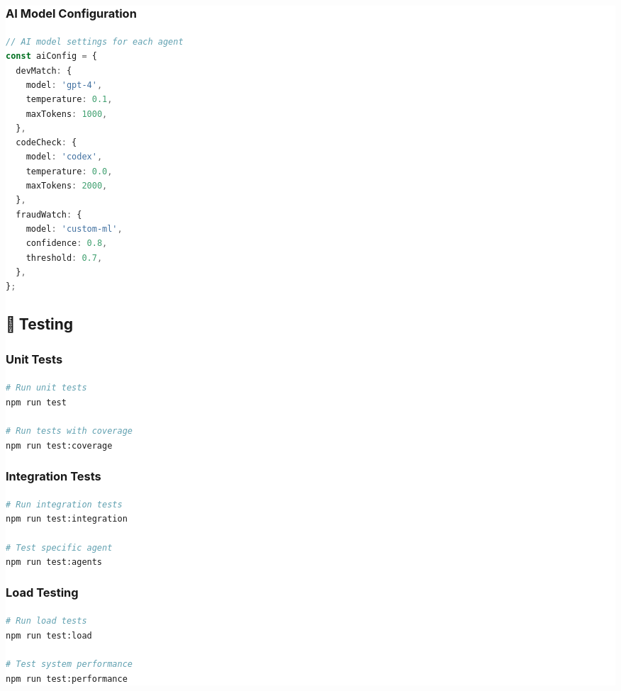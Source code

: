 ### AI Model Configuration

```typescript
// AI model settings for each agent
const aiConfig = {
  devMatch: {
    model: 'gpt-4',
    temperature: 0.1,
    maxTokens: 1000,
  },
  codeCheck: {
    model: 'codex',
    temperature: 0.0,
    maxTokens: 2000,
  },
  fraudWatch: {
    model: 'custom-ml',
    confidence: 0.8,
    threshold: 0.7,
  },
};
```

## 🧪 Testing

### Unit Tests

```bash
# Run unit tests
npm run test

# Run tests with coverage
npm run test:coverage
```

### Integration Tests

```bash
# Run integration tests
npm run test:integration

# Test specific agent
npm run test:agents
```

### Load Testing

```bash
# Run load tests
npm run test:load

# Test system performance
npm run test:performance
```

